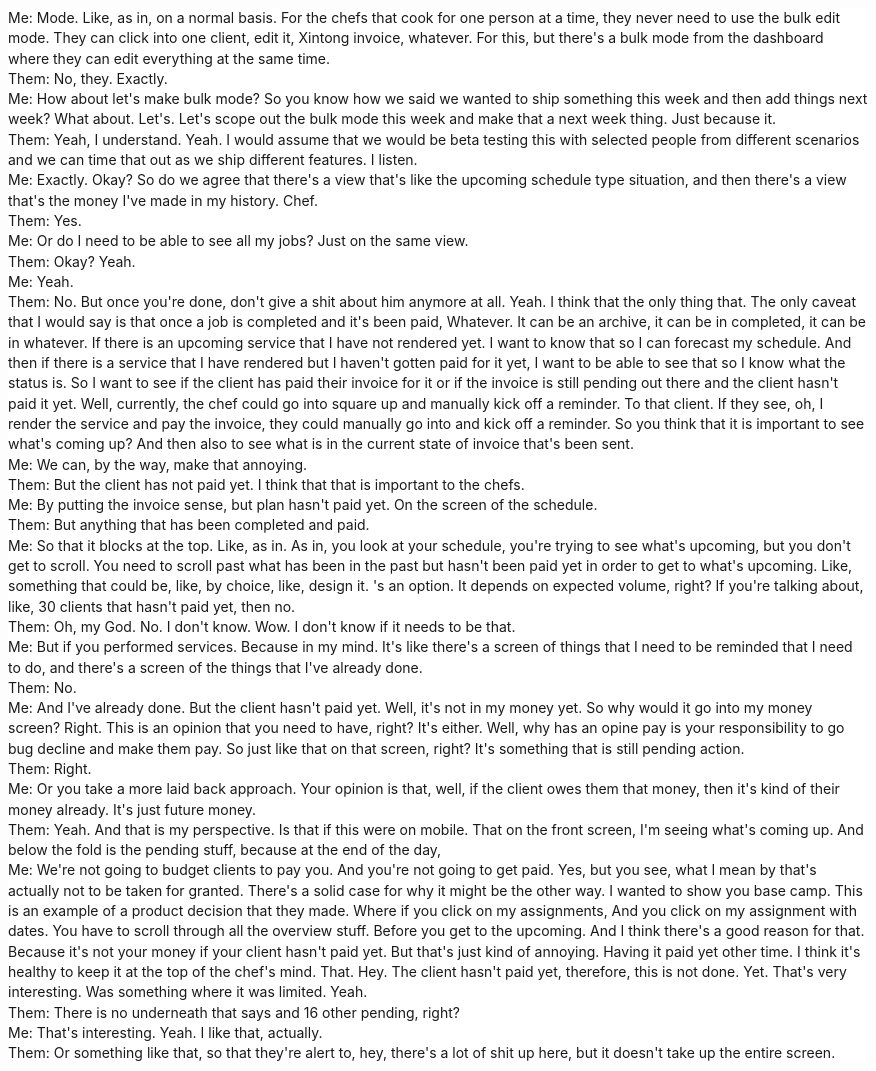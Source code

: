 Me: Mode. Like, as in, on a normal basis. For the chefs that cook for one person at a time, they never need to use the bulk edit mode. They can click into one client, edit it, Xintong invoice, whatever. For this, but there's a bulk mode from the dashboard where they can edit everything at the same time.  
Them: No, they. Exactly.  
Me: How about let's make bulk mode? So you know how we said we wanted to ship something this week and then add things next week? What about. Let's. Let's scope out the bulk mode this week and make that a next week thing. Just because it.  
Them: Yeah, I understand. Yeah. I would assume that we would be beta testing this with selected people from different scenarios and we can time that out as we ship different features. I listen.  
Me: Exactly. Okay? So do we agree that there's a view that's like the upcoming schedule type situation, and then there's a view that's the money I've made in my history. Chef.  
Them: Yes.  
Me: Or do I need to be able to see all my jobs? Just on the same view.  
Them: Okay? Yeah.  
Me: Yeah.  
Them: No. But once you're done, don't give a shit about him anymore at all. Yeah. I think that the only thing that. The only caveat that I would say is that once a job is completed and it's been paid, Whatever. It can be an archive, it can be in completed, it can be in whatever. If there is an upcoming service that I have not rendered yet. I want to know that so I can forecast my schedule. And then if there is a service that I have rendered but I haven't gotten paid for it yet, I want to be able to see that so I know what the status is. So I want to see if the client has paid their invoice for it or if the invoice is still pending out there and the client hasn't paid it yet. Well, currently, the chef could go into square up and manually kick off a reminder. To that client. If they see, oh, I render the service and pay the invoice, they could manually go into and kick off a reminder. So you think that it is important to see what's coming up? And then also to see what is in the current state of invoice that's been sent.  
Me: We can, by the way, make that annoying.  
Them: But the client has not paid yet. I think that that is important to the chefs.  
Me: By putting the invoice sense, but plan hasn't paid yet. On the screen of the schedule.  
Them: But anything that has been completed and paid.  
Me: So that it blocks at the top. Like, as in. As in, you look at your schedule, you're trying to see what's upcoming, but you don't get to scroll. You need to scroll past what has been in the past but hasn't been paid yet in order to get to what's upcoming. Like, something that could be, like, by choice, like, design it. 's an option. It depends on expected volume, right? If you're talking about, like, 30 clients that hasn't paid yet, then no.  
Them: Oh, my God. No. I don't know. Wow. I don't know if it needs to be that.  
Me: But if you performed services. Because in my mind. It's like there's a screen of things that I need to be reminded that I need to do, and there's a screen of the things that I've already done.  
Them: No.  
Me: And I've already done. But the client hasn't paid yet. Well, it's not in my money yet. So why would it go into my money screen? Right. This is an opinion that you need to have, right? It's either. Well, why has an opine pay is your responsibility to go bug decline and make them pay. So just like that on that screen, right? It's something that is still pending action.  
Them: Right.  
Me: Or you take a more laid back approach. Your opinion is that, well, if the client owes them that money, then it's kind of their money already. It's just future money.  
Them: Yeah. And that is my perspective. Is that if this were on mobile. That on the front screen, I'm seeing what's coming up. And below the fold is the pending stuff, because at the end of the day,  
Me: We're not going to budget clients to pay you. And you're not going to get paid. Yes, but you see, what I mean by that's actually not to be taken for granted. There's a solid case for why it might be the other way. I wanted to show you base camp. This is an example of a product decision that they made. Where if you click on my assignments, And you click on my assignment with dates. You have to scroll through all the overview stuff. Before you get to the upcoming. And I think there's a good reason for that. Because it's not your money if your client hasn't paid yet. But that's just kind of annoying. Having it paid yet other time. I think it's healthy to keep it at the top of the chef's mind. That. Hey. The client hasn't paid yet, therefore, this is not done. Yet. That's very interesting. Was something where it was limited. Yeah.  
Them: There is no underneath that says and 16 other pending, right?  
Me: That's interesting. Yeah. I like that, actually.  
Them: Or something like that, so that they're alert to, hey, there's a lot of shit up here, but it doesn't take up the entire screen.  